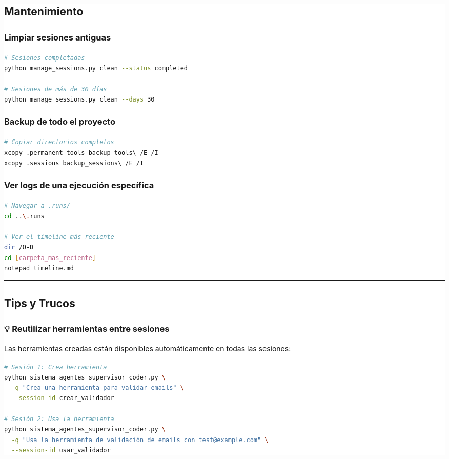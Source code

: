 
## Mantenimiento

### Limpiar sesiones antiguas

```bash
# Sesiones completadas
python manage_sessions.py clean --status completed

# Sesiones de más de 30 días
python manage_sessions.py clean --days 30
```

### Backup de todo el proyecto

```bash
# Copiar directorios completos
xcopy .permanent_tools backup_tools\ /E /I
xcopy .sessions backup_sessions\ /E /I
```

### Ver logs de una ejecución específica

```bash
# Navegar a .runs/
cd ..\.runs

# Ver el timeline más reciente
dir /O-D
cd [carpeta_mas_reciente]
notepad timeline.md
```

---

## Tips y Trucos

### 💡 Reutilizar herramientas entre sesiones

Las herramientas creadas están disponibles automáticamente en todas las sesiones:

```bash
# Sesión 1: Crea herramienta
python sistema_agentes_supervisor_coder.py \
  -q "Crea una herramienta para validar emails" \
  --session-id crear_validador

# Sesión 2: Usa la herramienta
python sistema_agentes_supervisor_coder.py \
  -q "Usa la herramienta de validación de emails con test@example.com" \
  --session-id usar_validador
```
